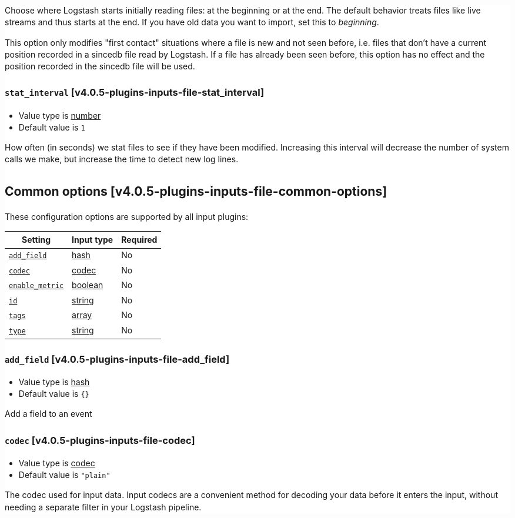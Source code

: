 Choose where Logstash starts initially reading files: at the beginning or at the end. The default behavior treats files like live streams and thus starts at the end. If you have old data you want to import, set this to *beginning*.

This option only modifies "first contact" situations where a file is new and not seen before, i.e. files that don’t have a current position recorded in a sincedb file read by Logstash. If a file has already been seen before, this option has no effect and the position recorded in the sincedb file will be used.


### `stat_interval` [v4.0.5-plugins-inputs-file-stat_interval]

* Value type is [number](logstash://reference/configuration-file-structure.md#number)
* Default value is `1`

How often (in seconds) we stat files to see if they have been modified. Increasing this interval will decrease the number of system calls we make, but increase the time to detect new log lines.



## Common options [v4.0.5-plugins-inputs-file-common-options]

These configuration options are supported by all input plugins:

| Setting | Input type | Required |
| --- | --- | --- |
| [`add_field`](v4-0-5-plugins-inputs-file.md#v4.0.5-plugins-inputs-file-add_field) | [hash](logstash://reference/configuration-file-structure.md#hash) | No |
| [`codec`](v4-0-5-plugins-inputs-file.md#v4.0.5-plugins-inputs-file-codec) | [codec](logstash://reference/configuration-file-structure.md#codec) | No |
| [`enable_metric`](v4-0-5-plugins-inputs-file.md#v4.0.5-plugins-inputs-file-enable_metric) | [boolean](logstash://reference/configuration-file-structure.md#boolean) | No |
| [`id`](v4-0-5-plugins-inputs-file.md#v4.0.5-plugins-inputs-file-id) | [string](logstash://reference/configuration-file-structure.md#string) | No |
| [`tags`](v4-0-5-plugins-inputs-file.md#v4.0.5-plugins-inputs-file-tags) | [array](logstash://reference/configuration-file-structure.md#array) | No |
| [`type`](v4-0-5-plugins-inputs-file.md#v4.0.5-plugins-inputs-file-type) | [string](logstash://reference/configuration-file-structure.md#string) | No |

### `add_field` [v4.0.5-plugins-inputs-file-add_field]

* Value type is [hash](logstash://reference/configuration-file-structure.md#hash)
* Default value is `{}`

Add a field to an event


### `codec` [v4.0.5-plugins-inputs-file-codec]

* Value type is [codec](logstash://reference/configuration-file-structure.md#codec)
* Default value is `"plain"`

The codec used for input data. Input codecs are a convenient method for decoding your data before it enters the input, without needing a separate filter in your Logstash pipeline.

